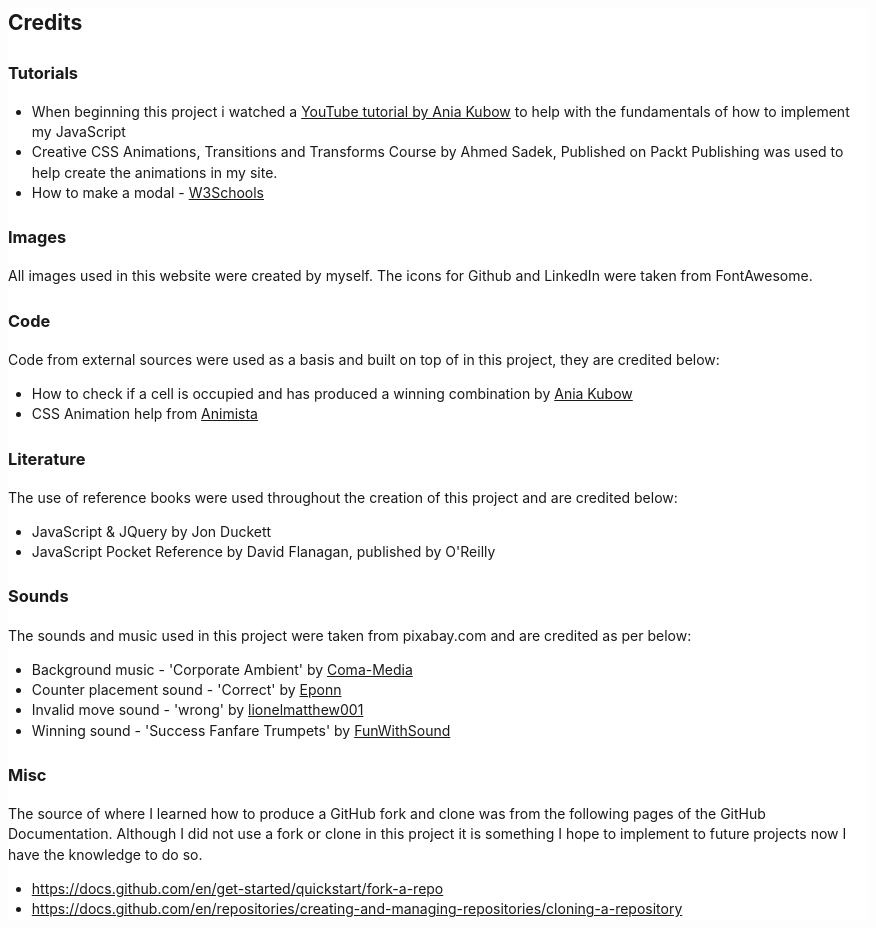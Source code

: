 ## Credits

### Tutorials

- When beginning this project i watched a [YouTube tutorial by Ania Kubow](https://www.youtube.com/watch?v=aroYjgQH8Tw) to help with the fundamentals of how to implement my JavaScript
- Creative CSS Animations, Transitions and Transforms Course by Ahmed Sadek, Published on Packt Publishing was used to help create the animations in my site.
- How to make a modal - [W3Schools](https://www.w3schools.com/howto/howto_css_modals.asp)

### Images

All images used in this website were created by myself. The icons for Github and LinkedIn were taken from FontAwesome.

### Code

 Code from external sources were used as a basis and built on top of in this project, they are credited below:

 - How to check if a cell is occupied and has produced a winning combination by [Ania Kubow](https://github.com/kubowania/connect-four)
 - CSS Animation help from [Animista](https://animista.net/)


### Literature

The use of reference books were used throughout the creation of this project and are credited below:

- JavaScript & JQuery by Jon Duckett
- JavaScript Pocket Reference by David Flanagan, published by O'Reilly

### Sounds

The sounds and music used in this project were taken from pixabay.com and are credited as per below:

- Background music - 'Corporate Ambient' by [Coma-Media](https://pixabay.com/music/corporate-corporate-ambient-95417/)
- Counter placement sound - 'Correct' by [Eponn](https://pixabay.com/sound-effects/correct-6033/) 
- Invalid move sound - 'wrong' by [lionelmatthew001](https://pixabay.com/sound-effects/wrong-38598/)
- Winning sound - 'Success Fanfare Trumpets' by [FunWithSound](https://pixabay.com/sound-effects/success-fanfare-trumpets-6185/)

### Misc

The source of where I learned how to produce a GitHub fork and clone was from the following pages of the GitHub Documentation. Although I did not use a fork or clone in this project it is something I hope to implement to future projects now I have the knowledge to do so.

- https://docs.github.com/en/get-started/quickstart/fork-a-repo
- https://docs.github.com/en/repositories/creating-and-managing-repositories/cloning-a-repository
